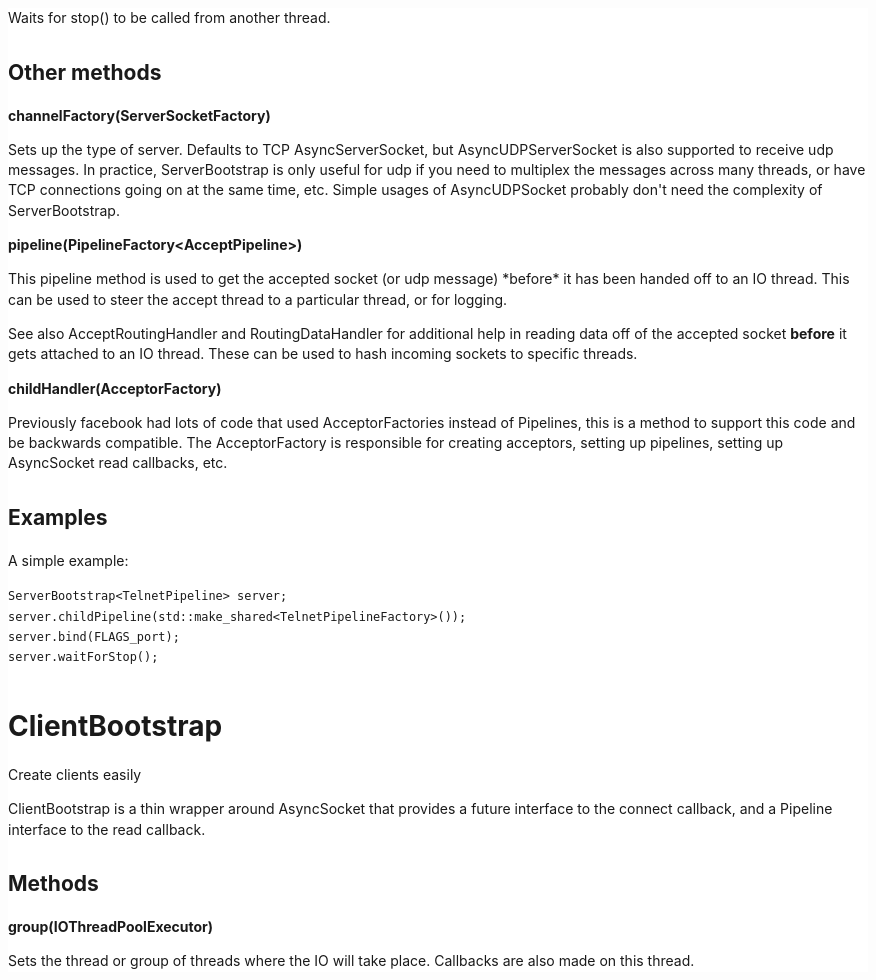 Waits for stop() to be called from another thread.

Other methods
-------------

**channelFactory(ServerSocketFactory)**

Sets up the type of server. Defaults to TCP AsyncServerSocket, but
AsyncUDPServerSocket is also supported to receive udp messages. In
practice, ServerBootstrap is only useful for udp if you need to
multiplex the messages across many threads, or have TCP connections
going on at the same time, etc. Simple usages of AsyncUDPSocket probably
don't need the complexity of ServerBootstrap.

**pipeline(PipelineFactory\<AcceptPipeline\>)**

This pipeline method is used to get the accepted socket (or udp message)
\*before\* it has been handed off to an IO thread. This can be used to
steer the accept thread to a particular thread, or for logging.

See also AcceptRoutingHandler and RoutingDataHandler for additional help
in reading data off of the accepted socket **before** it gets attached
to an IO thread. These can be used to hash incoming sockets to specific
threads.

**childHandler(AcceptorFactory)**

Previously facebook had lots of code that used AcceptorFactories instead
of Pipelines, this is a method to support this code and be backwards
compatible. The AcceptorFactory is responsible for creating acceptors,
setting up pipelines, setting up AsyncSocket read callbacks, etc.

Examples
--------

A simple example:

```
ServerBootstrap<TelnetPipeline> server;
server.childPipeline(std::make_shared<TelnetPipelineFactory>());
server.bind(FLAGS_port);
server.waitForStop();
```

ClientBootstrap
===============

Create clients easily

ClientBootstrap is a thin wrapper around AsyncSocket that provides a
future interface to the connect callback, and a Pipeline interface to
the read callback.

Methods
-------

**group(IOThreadPoolExecutor)**

Sets the thread or group of threads where the IO will take place.
Callbacks are also made on this thread.
